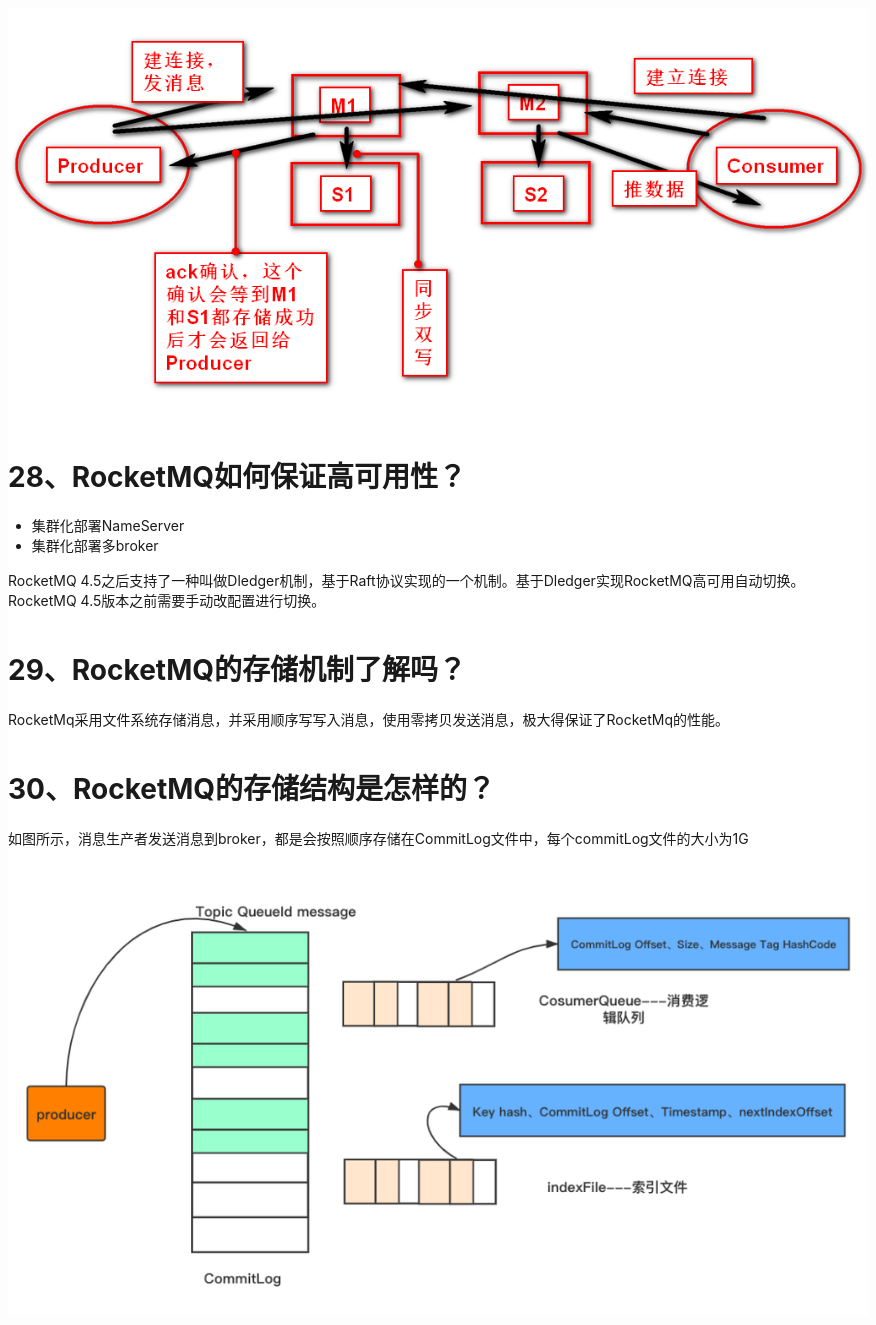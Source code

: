 ![图](images/4.png)

# 28、RocketMQ如何保证高可用性？

- 集群化部署NameServer
- 集群化部署多broker

RocketMQ 4.5之后支持了一种叫做Dledger机制，基于Raft协议实现的一个机制。基于Dledger实现RocketMQ高可用自动切换。RocketMQ 4.5版本之前需要手动改配置进行切换。

# 29、RocketMQ的存储机制了解吗？

RocketMq采用文件系统存储消息，并采用顺序写写入消息，使用零拷贝发送消息，极大得保证了RocketMq的性能。

# 30、RocketMQ的存储结构是怎样的？

如图所示，消息生产者发送消息到broker，都是会按照顺序存储在CommitLog文件中，每个commitLog文件的大小为1G

![img](images/5.png)